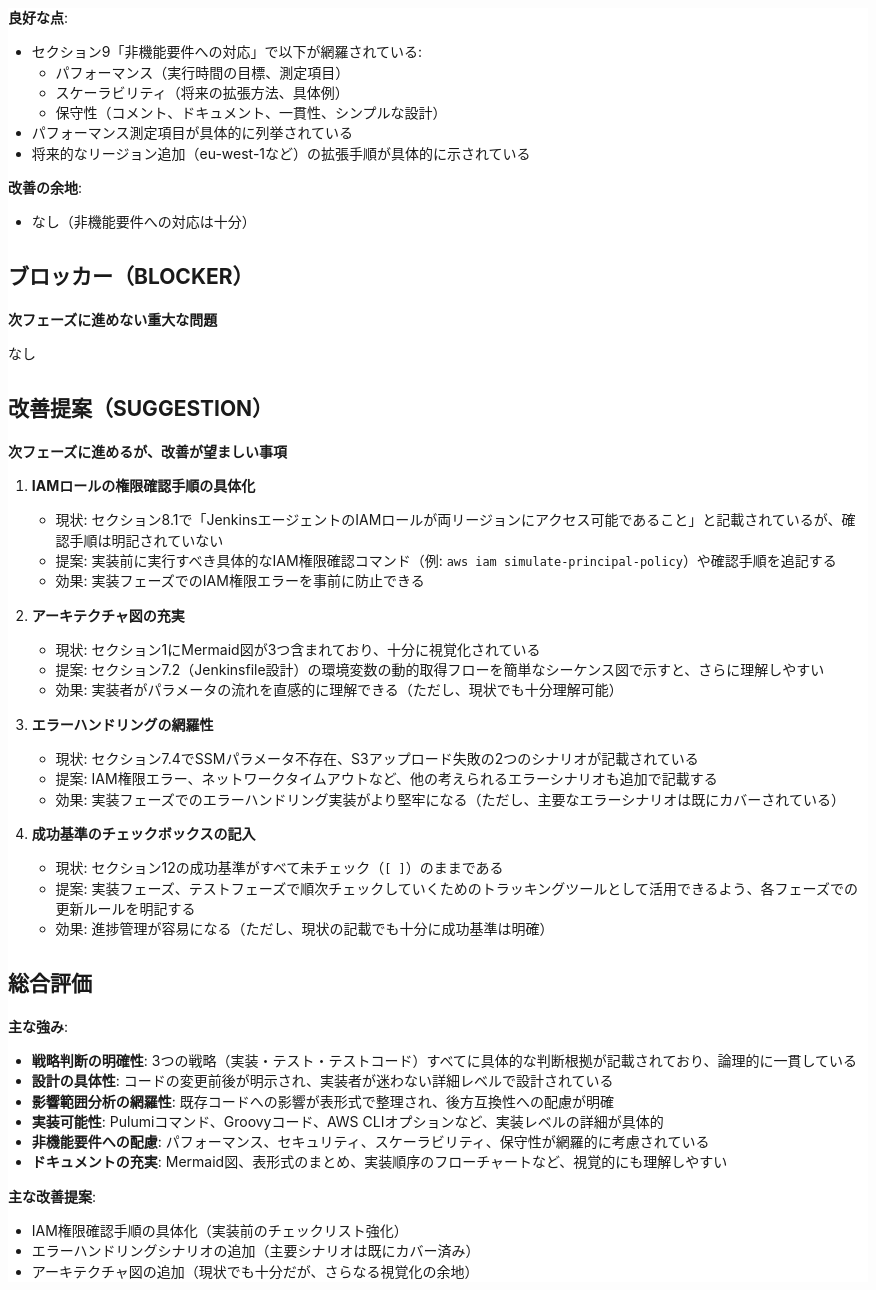 **良好な点**:
- セクション9「非機能要件への対応」で以下が網羅されている:
  - パフォーマンス（実行時間の目標、測定項目）
  - スケーラビリティ（将来の拡張方法、具体例）
  - 保守性（コメント、ドキュメント、一貫性、シンプルな設計）
- パフォーマンス測定項目が具体的に列挙されている
- 将来的なリージョン追加（eu-west-1など）の拡張手順が具体的に示されている

**改善の余地**:
- なし（非機能要件への対応は十分）

## ブロッカー（BLOCKER）

**次フェーズに進めない重大な問題**

なし

## 改善提案（SUGGESTION）

**次フェーズに進めるが、改善が望ましい事項**

1. **IAMロールの権限確認手順の具体化**
   - 現状: セクション8.1で「JenkinsエージェントのIAMロールが両リージョンにアクセス可能であること」と記載されているが、確認手順は明記されていない
   - 提案: 実装前に実行すべき具体的なIAM権限確認コマンド（例: `aws iam simulate-principal-policy`）や確認手順を追記する
   - 効果: 実装フェーズでのIAM権限エラーを事前に防止できる

2. **アーキテクチャ図の充実**
   - 現状: セクション1にMermaid図が3つ含まれており、十分に視覚化されている
   - 提案: セクション7.2（Jenkinsfile設計）の環境変数の動的取得フローを簡単なシーケンス図で示すと、さらに理解しやすい
   - 効果: 実装者がパラメータの流れを直感的に理解できる（ただし、現状でも十分理解可能）

3. **エラーハンドリングの網羅性**
   - 現状: セクション7.4でSSMパラメータ不存在、S3アップロード失敗の2つのシナリオが記載されている
   - 提案: IAM権限エラー、ネットワークタイムアウトなど、他の考えられるエラーシナリオも追加で記載する
   - 効果: 実装フェーズでのエラーハンドリング実装がより堅牢になる（ただし、主要なエラーシナリオは既にカバーされている）

4. **成功基準のチェックボックスの記入**
   - 現状: セクション12の成功基準がすべて未チェック（`[ ]`）のままである
   - 提案: 実装フェーズ、テストフェーズで順次チェックしていくためのトラッキングツールとして活用できるよう、各フェーズでの更新ルールを明記する
   - 効果: 進捗管理が容易になる（ただし、現状の記載でも十分に成功基準は明確）

## 総合評価

**主な強み**:
- **戦略判断の明確性**: 3つの戦略（実装・テスト・テストコード）すべてに具体的な判断根拠が記載されており、論理的に一貫している
- **設計の具体性**: コードの変更前後が明示され、実装者が迷わない詳細レベルで設計されている
- **影響範囲分析の網羅性**: 既存コードへの影響が表形式で整理され、後方互換性への配慮が明確
- **実装可能性**: Pulumiコマンド、Groovyコード、AWS CLIオプションなど、実装レベルの詳細が具体的
- **非機能要件への配慮**: パフォーマンス、セキュリティ、スケーラビリティ、保守性が網羅的に考慮されている
- **ドキュメントの充実**: Mermaid図、表形式のまとめ、実装順序のフローチャートなど、視覚的にも理解しやすい

**主な改善提案**:
- IAM権限確認手順の具体化（実装前のチェックリスト強化）
- エラーハンドリングシナリオの追加（主要シナリオは既にカバー済み）
- アーキテクチャ図の追加（現状でも十分だが、さらなる視覚化の余地）
